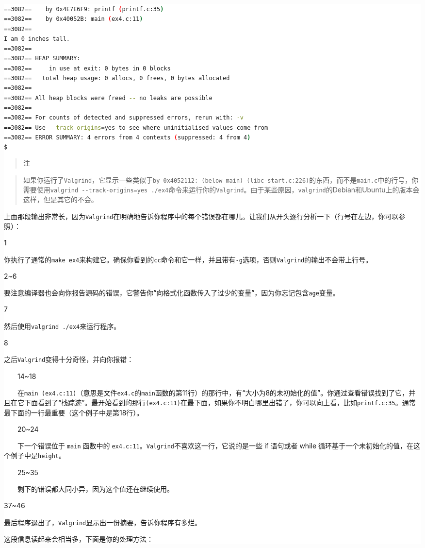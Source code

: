 ```sh
==3082==    by 0x4E7E6F9: printf (printf.c:35)
==3082==    by 0x40052B: main (ex4.c:11)
==3082==
I am 0 inches tall.
==3082==
==3082== HEAP SUMMARY:
==3082==     in use at exit: 0 bytes in 0 blocks
==3082==   total heap usage: 0 allocs, 0 frees, 0 bytes allocated
==3082==
==3082== All heap blocks were freed -- no leaks are possible
==3082==
==3082== For counts of detected and suppressed errors, rerun with: -v
==3082== Use --track-origins=yes to see where uninitialised values come from
==3082== ERROR SUMMARY: 4 errors from 4 contexts (suppressed: 4 from 4)
$
```

> 注

> 如果你运行了`Valgrind`，它显示一些类似于`by 0x4052112: (below main) (libc-start.c:226)`的东西，而不是`main.c`中的行号，你需要使用`valgrind --track-origins=yes ./ex4`命令来运行你的`Valgrind`。由于某些原因，`valgrind`的Debian和Ubuntu上的版本会这样，但是其它的不会。

上面那段输出非常长，因为`Valgrind`在明确地告诉你程序中的每个错误都在哪儿。让我们从开头逐行分析一下（行号在左边，你可以参照）：

1

你执行了通常的`make ex4`来构建它。确保你看到的`cc`命令和它一样，并且带有`-g`选项，否则`Valgrind`的输出不会带上行号。

2~6

要注意编译器也会向你报告源码的错误，它警告你“向格式化函数传入了过少的变量”，因为你忘记包含`age`变量。

7

然后使用`valgrind ./ex4`来运行程序。

8

之后`Valgrind`变得十分奇怪，并向你报错：

　　14~18

　　在`main (ex4.c:11)`（意思是文件`ex4.c`的`main`函数的第11行）的那行中，有“大小为8的未初始化的值”。你通过查看错误找到了它，并且在它下面看到了“栈踪迹”。最开始看到的那行`(ex4.c:11)`在最下面，如果你不明白哪里出错了，你可以向上看，比如`printf.c:35`。通常最下面的一行最重要（这个例子中是第18行）。

　　20~24

　　下一个错误位于 `main` 函数中的 `ex4.c:11`。`Valgrind`不喜欢这一行，它说的是一些 if 语句或者 while 循环基于一个未初始化的值，在这个例子中是`height`。

　　25~35

　　剩下的错误都大同小异，因为这个值还在继续使用。

37~46

最后程序退出了，`Valgrind`显示出一份摘要，告诉你程序有多烂。

这段信息读起来会相当多，下面是你的处理方法：
